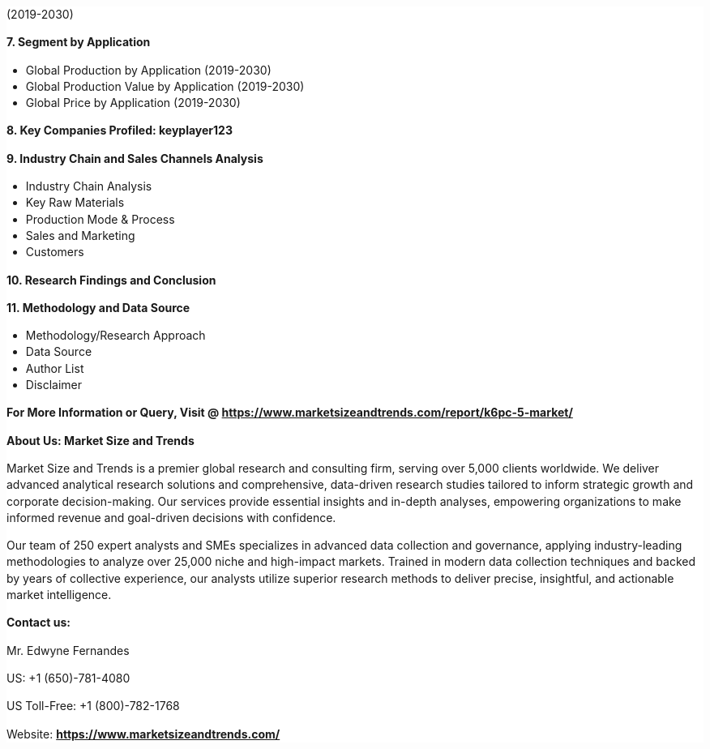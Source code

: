 (2019-2030)</li></ul><p><strong>7. Segment by Application</strong></p><ul><li>Global Production by Application (2019-2030)</li><li>Global Production Value by Application (2019-2030)</li><li>Global Price by Application (2019-2030)</li></ul><p><strong>8. Key Companies Profiled: keyplayer123</strong></p><p><strong>9. Industry Chain and Sales Channels Analysis</strong></p><ul><li>Industry Chain Analysis</li><li>Key Raw Materials</li><li>Production Mode &amp; Process</li><li>Sales and Marketing</li><li>Customers</li></ul><p><strong>10. Research Findings and Conclusion</strong></p><p><strong>11. Methodology and Data Source</strong></p><ul><li>Methodology/Research Approach</li><li>Data Source</li><li>Author List</li><li>Disclaimer</li></ul></p><p><strong>For More Information or Query, Visit @ <a href="https://www.marketsizeandtrends.com/report/k6pc-5-market/">https://www.marketsizeandtrends.com/report/k6pc-5-market/</a></strong></p><p><strong>About Us: Market Size and Trends</strong></p><p>Market Size and Trends is a premier global research and consulting firm, serving over 5,000 clients worldwide. We deliver advanced analytical research solutions and comprehensive, data-driven research studies tailored to inform strategic growth and corporate decision-making. Our services provide essential insights and in-depth analyses, empowering organizations to make informed revenue and goal-driven decisions with confidence.</p><p>Our team of 250 expert analysts and SMEs specializes in advanced data collection and governance, applying industry-leading methodologies to analyze over 25,000 niche and high-impact markets. Trained in modern data collection techniques and backed by years of collective experience, our analysts utilize superior research methods to deliver precise, insightful, and actionable market intelligence.</p><p><strong>Contact us:</strong></p><p>Mr. Edwyne Fernandes</p><p>US: +1 (650)-781-4080</p><p>US Toll-Free: +1 (800)-782-1768</p><p>Website: <strong><a href="https://www.marketsizeandtrends.com/">https://www.marketsizeandtrends.com/</a></strong></p>
